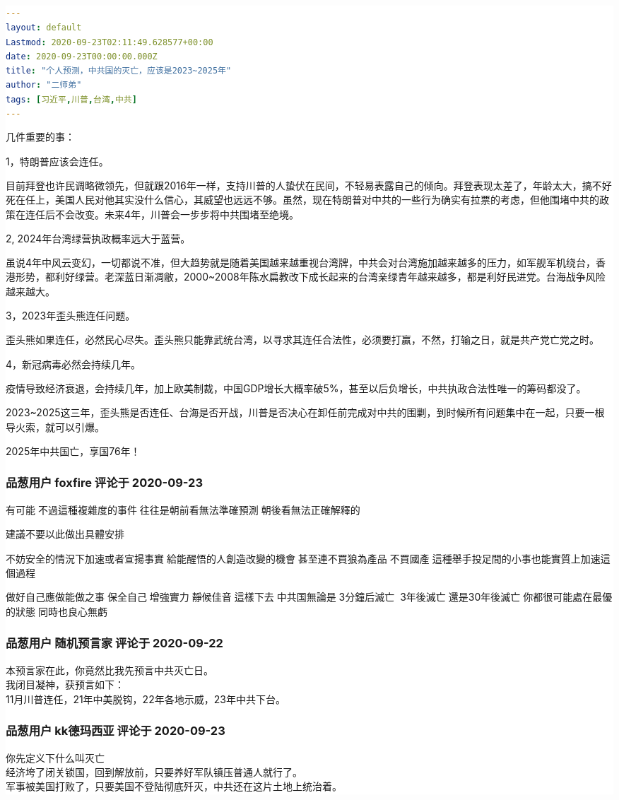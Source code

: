 ```yaml
---
layout: default
Lastmod: 2020-09-23T02:11:49.628577+00:00
date: 2020-09-23T00:00:00.000Z
title: "个人预测，中共国的灭亡，应该是2023~2025年"
author: "二师弟"
tags: [习近平,川普,台湾,中共]
---
```


几件重要的事：  
  
1，特朗普应该会连任。  
  
目前拜登也许民调略微领先，但就跟2016年一样，支持川普的人蛰伏在民间，不轻易表露自己的倾向。拜登表现太差了，年龄太大，搞不好死在任上，美国人民对他其实没什么信心，其威望也远远不够。虽然，现在特朗普对中共的一些行为确实有拉票的考虑，但他围堵中共的政策在连任后不会改变。未来4年，川普会一步步将中共围堵至绝境。  
  
2, 2024年台湾绿营执政概率远大于蓝营。  
  
虽说4年中风云变幻，一切都说不准，但大趋势就是随着美国越来越重视台湾牌，中共会对台湾施加越来越多的压力，如军舰军机绕台，香港形势，都利好绿营。老深蓝日渐凋敝，2000~2008年陈水扁教改下成长起来的台湾亲绿青年越来越多，都是利好民进党。台海战争风险越来越大。  
  
3，2023年歪头熊连任问题。  
  
歪头熊如果连任，必然民心尽失。歪头熊只能靠武统台湾，以寻求其连任合法性，必须要打赢，不然，打输之日，就是共产党亡党之时。  
  
4，新冠病毒必然会持续几年。  
  
疫情导致经济衰退，会持续几年，加上欧美制裁，中国GDP增长大概率破5%，甚至以后负增长，中共执政合法性唯一的筹码都没了。  
  
2023~2025这三年，歪头熊是否连任、台海是否开战，川普是否决心在卸任前完成对中共的围剿，到时候所有问题集中在一起，只要一根导火索，就可以引爆。  
  
2025年中共国亡，享国76年！

            
### 品葱用户 **foxfire** 评论于 2020-09-23
        
有可能 不過這種複雜度的事件 往往是朝前看無法準確預測 朝後看無法正確解釋的  
  
建議不要以此做出具體安排  
  
不妨安全的情況下加速或者宣揚事實 給能醒悟的人創造改變的機會 甚至連不買狼為產品 不買國產 這種舉手投足間的小事也能實質上加速這個過程  
  
做好自己應做能做之事 保全自己 增強實力 靜候佳音 這樣下去 中共国無論是 3分鐘后滅亡  3年後滅亡 還是30年後滅亡 你都很可能處在最優的狀態 同時也良心無虧
        


            
### 品葱用户 **随机预言家** 评论于 2020-09-22
        
本预言家在此，你竟然比我先预言中共灭亡日。  
我闭目凝神，获预言如下：  
11月川普连任，21年中美脱钩，22年各地示威，23年中共下台。
        


            
### 品葱用户 **kk德玛西亚** 评论于 2020-09-23
        
你先定义下什么叫灭亡  
经济垮了闭关锁国，回到解放前，只要养好军队镇压普通人就行了。  
军事被美国打败了，只要美国不登陆彻底歼灭，中共还在这片土地上统治着。  
  